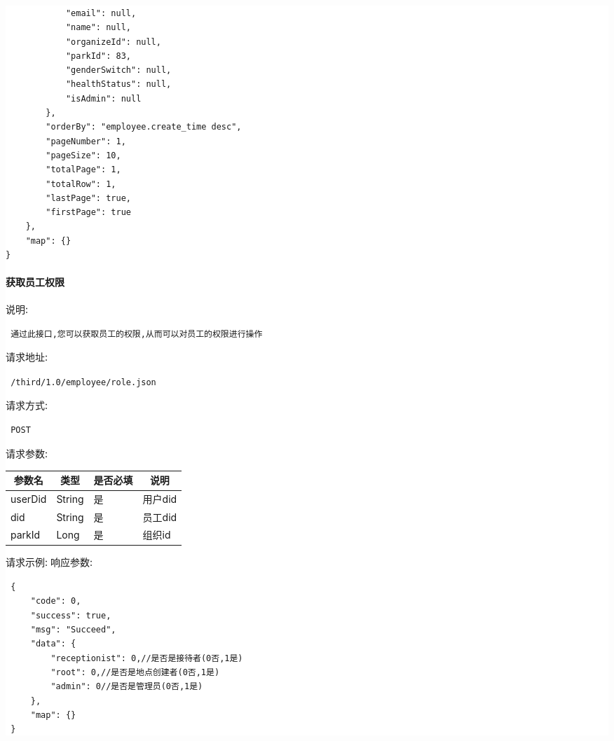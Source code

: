                 "email": null,
                "name": null,
                "organizeId": null,
                "parkId": 83,
                "genderSwitch": null,
                "healthStatus": null,
                "isAdmin": null
            },
            "orderBy": "employee.create_time desc",
            "pageNumber": 1,
            "pageSize": 10,
            "totalPage": 1,
            "totalRow": 1,
            "lastPage": true,
            "firstPage": true
        },
        "map": {}
    }
 
 
 ####  获取员工权限 
 说明:
     
     通过此接口,您可以获取员工的权限,从而可以对员工的权限进行操作
 
 请求地址:
 
     /third/1.0/employee/role.json
 
 请求方式:
 
     POST 
 请求参数:
 
 参数名|   类型| 是否必填|   说明
   ---|   ---|    ---|    ---
   userDid|String|是|用户did
   did|String|是|员工did
   parkId|Long|是|组织id
       
 请求示例:
 响应参数:
 
     {
         "code": 0,
         "success": true,
         "msg": "Succeed",
         "data": {
             "receptionist": 0,//是否是接待者(0否,1是)
             "root": 0,//是否是地点创建者(0否,1是)
             "admin": 0//是否是管理员(0否,1是)
         },
         "map": {}
     }
 
 